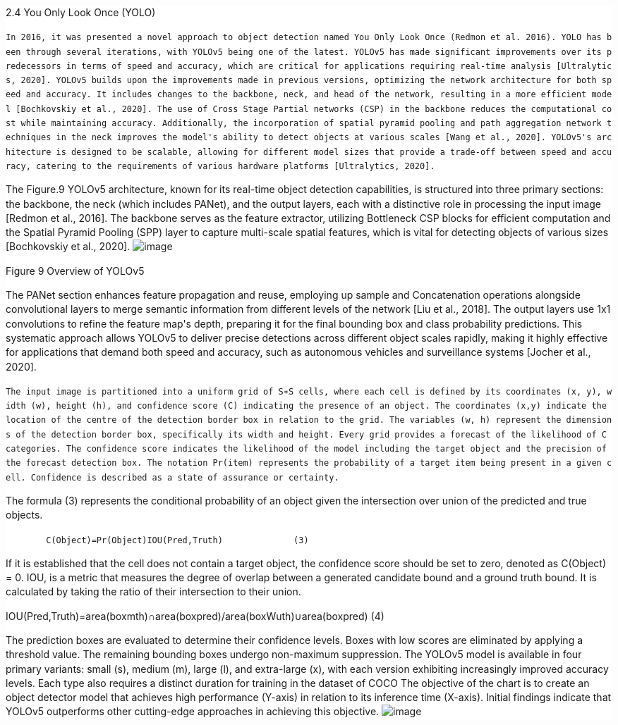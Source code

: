 2.4 You Only Look Once (YOLO)

	In 2016, it was presented a novel approach to object detection named You Only Look Once (Redmon et al. 2016). YOLO has been through several iterations, with YOLOv5 being one of the latest. YOLOv5 has made significant improvements over its predecessors in terms of speed and accuracy, which are critical for applications requiring real-time analysis [Ultralytics, 2020]. YOLOv5 builds upon the improvements made in previous versions, optimizing the network architecture for both speed and accuracy. It includes changes to the backbone, neck, and head of the network, resulting in a more efficient model [Bochkovskiy et al., 2020]. The use of Cross Stage Partial networks (CSP) in the backbone reduces the computational cost while maintaining accuracy. Additionally, the incorporation of spatial pyramid pooling and path aggregation network techniques in the neck improves the model's ability to detect objects at various scales [Wang et al., 2020]. YOLOv5's architecture is designed to be scalable, allowing for different model sizes that provide a trade-off between speed and accuracy, catering to the requirements of various hardware platforms [Ultralytics, 2020].

The Figure.9 YOLOv5 architecture, known for its real-time object detection capabilities, is structured into three primary sections: the backbone, the neck (which includes PANet), and the output layers, each with a distinctive role in processing the input image [Redmon et al., 2016]. The backbone serves as the feature extractor, utilizing Bottleneck CSP blocks for efficient computation and the Spatial Pyramid Pooling (SPP) layer to capture multi-scale spatial features, which is vital for detecting objects of various sizes [Bochkovskiy et al., 2020].
![image](https://github.com/Yogesh-653/Age-emotion-and-gender-detection-using-open-cv-and-deep-learning-with-images-and-real-time-video/assets/60870157/d9e8cf4b-42db-47fd-b7d8-9719561213d7)

Figure 9 Overview of YOLOv5

The PANet section enhances feature propagation and reuse, employing up sample and Concatenation operations alongside convolutional layers to merge semantic information from different levels of the network [Liu et al., 2018]. The output layers use 1x1 convolutions to refine the feature map's depth, preparing it for the final bounding box and class probability predictions. This systematic approach allows YOLOv5 to deliver precise detections across different object scales rapidly, making it highly effective for applications that demand both speed and accuracy, such as autonomous vehicles and surveillance systems [Jocher et al., 2020].

	The input image is partitioned into a uniform grid of S∗S cells, where each cell is defined by its coordinates (x, y), width (w), height (h), and confidence score (C) indicating the presence of an object. The coordinates (x,y) indicate the location of the centre of the detection border box in relation to the grid. The variables (w, h) represent the dimensions of the detection border box, specifically its width and height. Every grid provides a forecast of the likelihood of C categories. The confidence score indicates the likelihood of the model including the target object and the precision of the forecast detection box. The notation Pr(item) represents the probability of a target item being present in a given cell. Confidence is described as a state of assurance or certainty.
The formula (3) represents the conditional probability of an object given the intersection over union of the predicted and true objects.

			C(Object)=Pr(Object)IOU(Pred,Truth)              (3)

If it is established that the cell does not contain a target object, the confidence score should be set to zero, denoted as C(Object) = 0. IOU, is a metric that measures the degree of overlap between a generated candidate bound and a ground truth bound. It is calculated by taking the ratio of their intersection to their union.

IOU(Pred,Truth)=area(boxmth)∩area(boxpred)/area(boxWuth)∪area(boxpred)   (4)


The prediction boxes are evaluated to determine their confidence levels. Boxes with low scores are eliminated by applying a threshold value. The remaining bounding boxes undergo non-maximum suppression. The YOLOv5 model is available in four primary variants: small (s), medium (m), large (l), and extra-large (x), with each version exhibiting increasingly improved accuracy levels. Each type also requires a distinct duration for training in the dataset of COCO
The objective of the chart is to create an object detector model that achieves high performance (Y-axis) in relation to its inference time (X-axis). Initial findings indicate that YOLOv5 outperforms other cutting-edge approaches in achieving this objective.
![image](https://github.com/Yogesh-653/Age-emotion-and-gender-detection-using-open-cv-and-deep-learning-with-images-and-real-time-video/assets/60870157/3fc15e4e-62dc-462d-932f-92418a306f1c)
